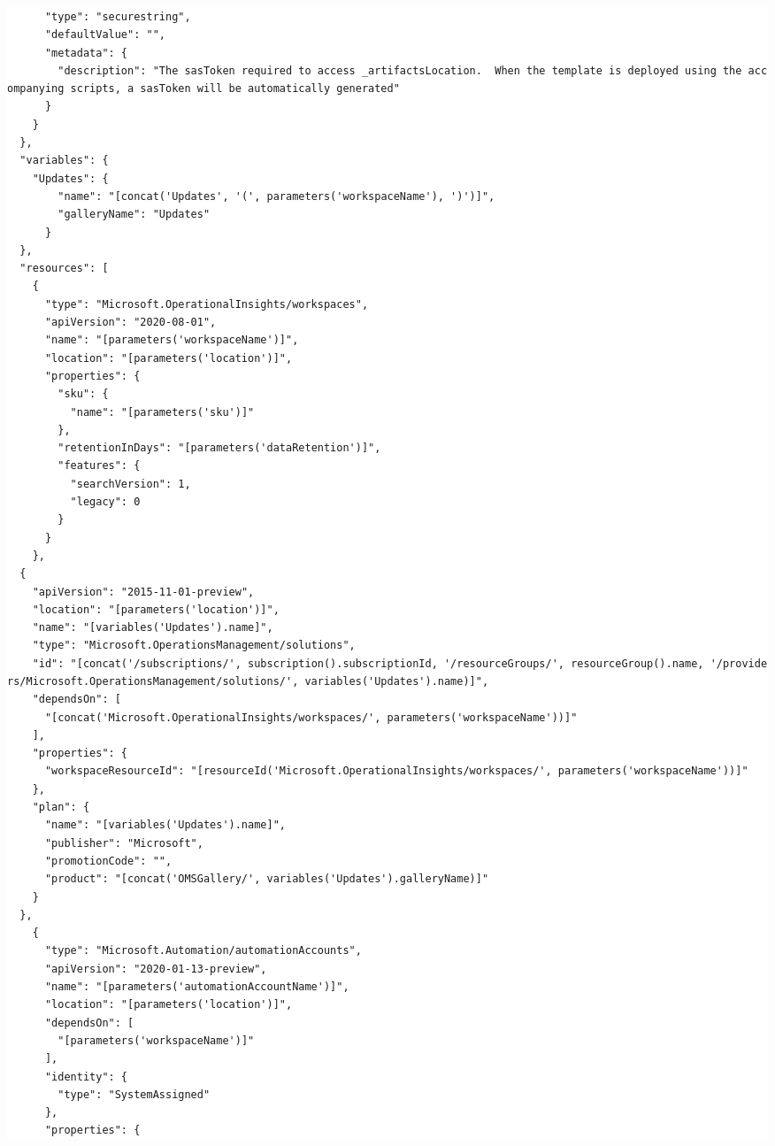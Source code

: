           "type": "securestring",
          "defaultValue": "",
          "metadata": {
            "description": "The sasToken required to access _artifactsLocation.  When the template is deployed using the accompanying scripts, a sasToken will be automatically generated"
          }
        }
      },
      "variables": {
        "Updates": {
            "name": "[concat('Updates', '(', parameters('workspaceName'), ')')]",
            "galleryName": "Updates"
          }
      },
      "resources": [
        {
          "type": "Microsoft.OperationalInsights/workspaces",
          "apiVersion": "2020-08-01",
          "name": "[parameters('workspaceName')]",
          "location": "[parameters('location')]",
          "properties": {
            "sku": {
              "name": "[parameters('sku')]"
            },
            "retentionInDays": "[parameters('dataRetention')]",
            "features": {
              "searchVersion": 1,
              "legacy": 0
            }
          }
        },
      {
        "apiVersion": "2015-11-01-preview",
        "location": "[parameters('location')]",
        "name": "[variables('Updates').name]",
        "type": "Microsoft.OperationsManagement/solutions",
        "id": "[concat('/subscriptions/', subscription().subscriptionId, '/resourceGroups/', resourceGroup().name, '/providers/Microsoft.OperationsManagement/solutions/', variables('Updates').name)]",
        "dependsOn": [
          "[concat('Microsoft.OperationalInsights/workspaces/', parameters('workspaceName'))]"
        ],
        "properties": {
          "workspaceResourceId": "[resourceId('Microsoft.OperationalInsights/workspaces/', parameters('workspaceName'))]"
        },
        "plan": {
          "name": "[variables('Updates').name]",
          "publisher": "Microsoft",
          "promotionCode": "",
          "product": "[concat('OMSGallery/', variables('Updates').galleryName)]"
        }
      },
        {
          "type": "Microsoft.Automation/automationAccounts",
          "apiVersion": "2020-01-13-preview",
          "name": "[parameters('automationAccountName')]",
          "location": "[parameters('location')]",
          "dependsOn": [
            "[parameters('workspaceName')]"
          ],
          "identity": {
            "type": "SystemAssigned"
          },
          "properties": {
